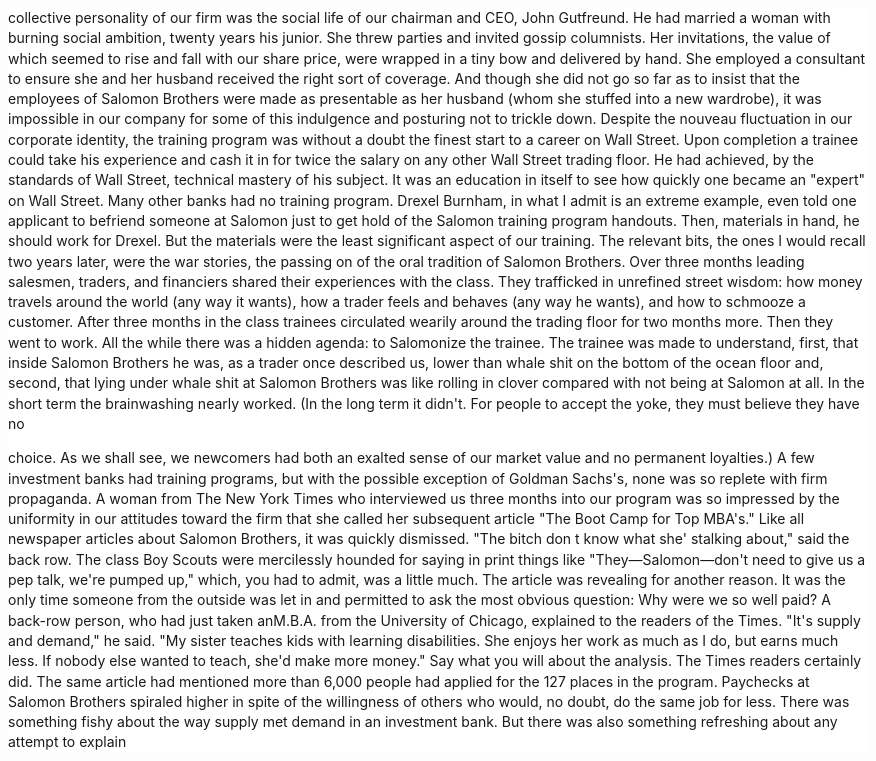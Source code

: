 collective personality of our firm was the social life of our chairman and
CEO, John Gutfreund. He had married a woman with burning social
ambition, twenty years his junior. She threw parties and invited gossip
columnists. Her invitations, the value of which seemed to rise and fall
with our share price, were wrapped in a tiny bow and delivered by hand.
She employed a consultant to ensure she and her husband received the
right sort of coverage. And though she did not go so far as to insist that
the employees of Salomon Brothers were made as presentable as her
husband (whom she stuffed into a new wardrobe), it was impossible in our
company for some of this indulgence and posturing not to trickle down.
Despite the nouveau fluctuation in our corporate identity, the training
program was without a doubt the finest start to a career on Wall Street.
Upon completion a trainee could take his experience and cash it in for
twice the salary on any other Wall Street trading floor. He had achieved,
by the standards of Wall Street, technical mastery of his subject. It
was an education in itself to see how quickly one became an "expert" on
Wall Street. Many other banks had no training program. Drexel Burnham,
in what I admit is an extreme example, even told one applicant to
befriend someone at Salomon just to get hold of the Salomon training
program handouts. Then, materials in hand, he should work for Drexel.
But the materials were the least significant aspect of our training. The
relevant bits, the ones I would recall two years later, were the war
stories, the passing on of the oral tradition of Salomon Brothers. Over
three months leading salesmen, traders, and financiers shared their
experiences with the class. They trafficked in unrefined street wisdom:
how money travels around the world (any way it wants), how a trader
feels and behaves (any way he wants), and how to schmooze a customer.
After three months in the class trainees circulated wearily around the
trading floor for two months more. Then they went to work. All the while
there was a hidden agenda: to Salomonize the trainee. The trainee was
made to understand, first, that inside Salomon Brothers he was, as a
trader once described us, lower than whale shit on the bottom of the
ocean floor and, second, that lying under whale shit at Salomon
Brothers was like rolling in clover compared with not being at Salomon at
all.
In the short term the brainwashing nearly worked. (In the long term it
didn't. For people to accept the yoke, they must believe they have no

choice. As we shall see, we newcomers had both an exalted sense of our
market value and no permanent loyalties.) A few investment banks had
training programs, but with the possible exception of Goldman Sachs's,
none was so replete with firm propaganda. A woman from The New York
Times who interviewed us three months into our program was so
impressed by the uniformity in our attitudes toward the firm that she
called her subsequent article "The Boot Camp for Top MBA's." Like all
newspaper articles about Salomon Brothers, it was quickly dismissed.
"The bitch don t know what she' stalking about," said the back row. The
class Boy Scouts were mercilessly hounded for saying in print things like
"They—Salomon—don't need to give us a pep talk, we're pumped up,"
which, you had to admit, was a little much.
The article was revealing for another reason. It was the only time
someone from the outside was let in and permitted to ask the most
obvious question: Why were we so well paid? A back-row person, who had
just taken anM.B.A. from the University of Chicago, explained to the
readers of the Times. "It's supply and demand," he said. "My sister
teaches kids with learning disabilities. She enjoys her work as much as I
do, but earns much less. If nobody else wanted to teach, she'd make
more money." Say what you will about the analysis. The Times readers
certainly did. The same article had mentioned more than 6,000 people
had applied for the 127 places in the program. Paychecks at Salomon
Brothers spiraled higher in spite of the willingness of others who would,
no doubt, do the same job for less. There was something fishy about the
way supply met demand in an investment bank.
But there was also something refreshing about any attempt to explain